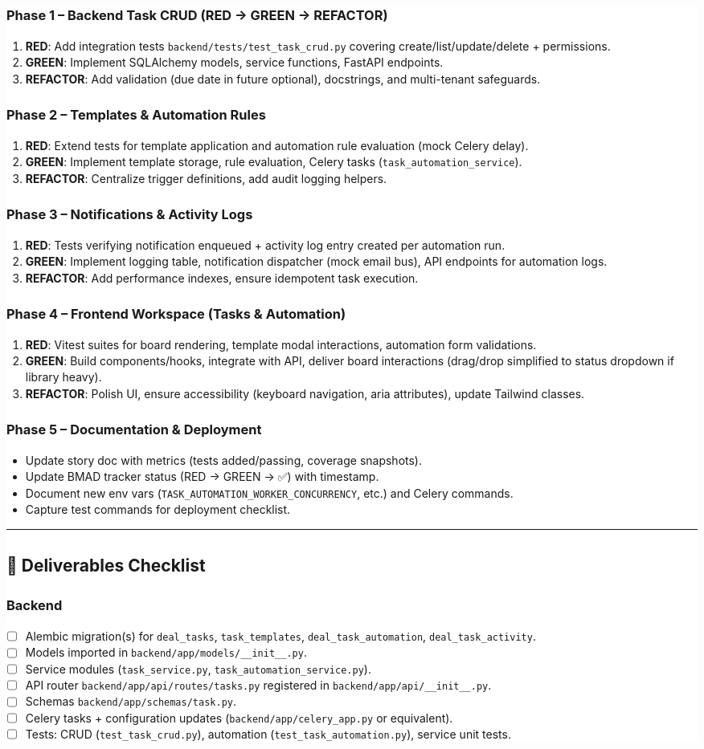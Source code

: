 ### Phase 1 – Backend Task CRUD (RED → GREEN → REFACTOR)
1. **RED**: Add integration tests `backend/tests/test_task_crud.py` covering create/list/update/delete + permissions.
2. **GREEN**: Implement SQLAlchemy models, service functions, FastAPI endpoints.
3. **REFACTOR**: Add validation (due date in future optional), docstrings, and multi-tenant safeguards.

### Phase 2 – Templates & Automation Rules
1. **RED**: Extend tests for template application and automation rule evaluation (mock Celery delay).
2. **GREEN**: Implement template storage, rule evaluation, Celery tasks (`task_automation_service`).
3. **REFACTOR**: Centralize trigger definitions, add audit logging helpers.

### Phase 3 – Notifications & Activity Logs
1. **RED**: Tests verifying notification enqueued + activity log entry created per automation run.
2. **GREEN**: Implement logging table, notification dispatcher (mock email bus), API endpoints for automation logs.
3. **REFACTOR**: Add performance indexes, ensure idempotent task execution.

### Phase 4 – Frontend Workspace (Tasks & Automation)
1. **RED**: Vitest suites for board rendering, template modal interactions, automation form validations.
2. **GREEN**: Build components/hooks, integrate with API, deliver board interactions (drag/drop simplified to status dropdown if library heavy).
3. **REFACTOR**: Polish UI, ensure accessibility (keyboard navigation, aria attributes), update Tailwind classes.

### Phase 5 – Documentation & Deployment
- Update story doc with metrics (tests added/passing, coverage snapshots).
- Update BMAD tracker status (RED → GREEN → ✅) with timestamp.
- Document new env vars (`TASK_AUTOMATION_WORKER_CONCURRENCY`, etc.) and Celery commands.
- Capture test commands for deployment checklist.

---

## 📁 Deliverables Checklist

### Backend
- [ ] Alembic migration(s) for `deal_tasks`, `task_templates`, `deal_task_automation`, `deal_task_activity`.
- [ ] Models imported in `backend/app/models/__init__.py`.
- [ ] Service modules (`task_service.py`, `task_automation_service.py`).
- [ ] API router `backend/app/api/routes/tasks.py` registered in `backend/app/api/__init__.py`.
- [ ] Schemas `backend/app/schemas/task.py`.
- [ ] Celery tasks + configuration updates (`backend/app/celery_app.py` or equivalent).
- [ ] Tests: CRUD (`test_task_crud.py`), automation (`test_task_automation.py`), service unit tests.
